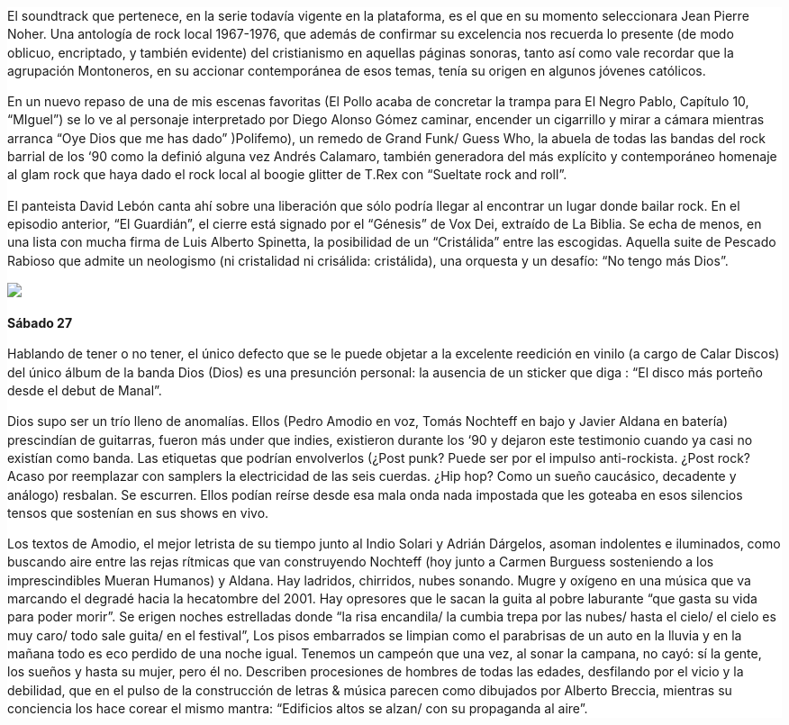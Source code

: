 


El soundtrack que pertenece, en la serie todavía vigente en la plataforma, es el que en su momento seleccionara Jean Pierre Noher. Una antología de rock local 1967-1976, que además de confirmar su excelencia nos recuerda lo presente (de modo oblicuo, encriptado, y también evidente) del cristianismo en aquellas páginas sonoras, tanto así como vale recordar que la agrupación Montoneros, en su accionar contemporánea de esos temas, tenía su origen en algunos jóvenes católicos.




En un nuevo repaso de una de mis escenas favoritas (El Pollo acaba de concretar la trampa para El Negro Pablo, Capítulo 10, “MIguel”) se lo ve al personaje interpretado por Diego Alonso Gómez caminar, encender un cigarrillo y mirar a cámara mientras arranca “Oye Dios que me has dado” )Polifemo), un remedo de Grand Funk/ Guess Who, la abuela de todas las bandas del rock barrial de los ‘90 como la definió alguna vez Andrés Calamaro, también generadora del más explícito y contemporáneo homenaje al glam rock que haya dado el rock local al boogie glitter de T.Rex con “Sueltate rock and roll”.




El panteista David Lebón canta ahí sobre una liberación que sólo podría llegar al encontrar un lugar donde bailar rock. En el episodio anterior, “El Guardián”, el cierre está signado por el “Génesis” de Vox Dei, extraído de La Biblia. Se echa de menos, en una lista con mucha firma de Luis Alberto Spinetta, la posibilidad de un “Cristálida” entre las escogidas. Aquella suite de Pescado Rabioso que admite un neologismo (ni cristalidad ni crisálida: cristálida), una orquesta y un desafío: “No tengo más Dios”.




![](https://cdn.feater.me/files/images/118849/3a7d1f19-b8a1-4b55-83b1-28264eefce56.jpg)




**Sábado 27**




Hablando de tener o no tener, el único defecto que se le puede objetar a la excelente reedición en vinilo (a cargo de Calar Discos) del único álbum de la banda Dios (Dios) es una presunción personal: la ausencia de un sticker que diga : “El disco más porteño desde el debut de Manal”.




Dios supo ser un trío lleno de anomalías. Ellos (Pedro Amodio en voz, Tomás Nochteff en bajo y Javier Aldana en batería) prescindían de guitarras, fueron más under que indies, existieron durante los ‘90 y dejaron este testimonio cuando ya casi no existían como banda. Las etiquetas que podrían envolverlos (¿Post punk? Puede ser por el impulso anti-rockista. ¿Post rock? Acaso por reemplazar con samplers la electricidad de las seis cuerdas. ¿Hip hop? Como un sueño caucásico, decadente y análogo) resbalan. Se escurren. Ellos podían reírse desde esa mala onda nada impostada que les goteaba en esos silencios tensos que sostenían en sus shows en vivo.




Los textos de Amodio, el mejor letrista de su tiempo junto al Indio Solari y Adrián Dárgelos, asoman indolentes e iluminados, como buscando aire entre las rejas rítmicas que van construyendo Nochteff (hoy junto a Carmen Burguess sosteniendo a los imprescindibles Mueran Humanos) y Aldana. Hay ladridos, chirridos, nubes sonando. Mugre y oxígeno en una música que va marcando el degradé hacia la hecatombre del 2001. Hay opresores que le sacan la guita al pobre laburante “que gasta su vida para poder morir”. Se erigen noches estrelladas donde “la risa encandila/ la cumbia trepa por las nubes/ hasta el cielo/ el cielo es muy caro/ todo sale guita/ en el festival”, Los pisos embarrados se limpian como el parabrisas de un auto en la lluvia y en la mañana todo es eco perdido de una noche igual. Tenemos un campeón que una vez, al sonar la campana, no cayó: sí la gente, los sueños y hasta su mujer, pero él no. Describen procesiones de hombres de todas las edades, desfilando por el vicio y la debilidad, que en el pulso de la construcción de letras & música parecen como dibujados por Alberto Breccia, mientras su conciencia los hace corear el mismo mantra: “Edificios altos se alzan/ con su propaganda al aire”.
